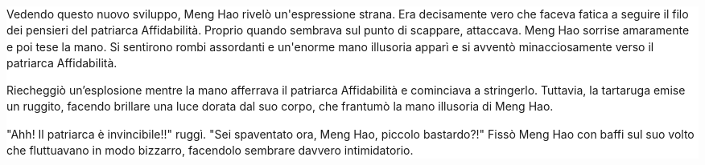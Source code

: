 Vedendo questo nuovo sviluppo, Meng Hao rivelò un'espressione strana. Era decisamente vero che faceva fatica a seguire il filo dei pensieri del patriarca Affidabilità. Proprio quando sembrava sul punto di scappare, attaccava. Meng Hao sorrise amaramente e poi tese la mano. Si sentirono rombi assordanti e un'enorme mano illusoria apparì e si avventò minacciosamente verso il patriarca Affidabilità.


Riecheggiò un’esplosione mentre la mano afferrava il patriarca Affidabilità e cominciava a stringerlo. Tuttavia, la tartaruga emise un ruggito, facendo brillare una luce dorata dal suo corpo, che frantumò la mano illusoria di Meng Hao.


"Ahh! Il patriarca è invincibile!!" ruggì. "Sei spaventato ora, Meng Hao, piccolo bastardo?!" Fissò Meng Hao con baffi sul suo volto che fluttuavano in modo bizzarro, facendolo sembrare davvero intimidatorio.

